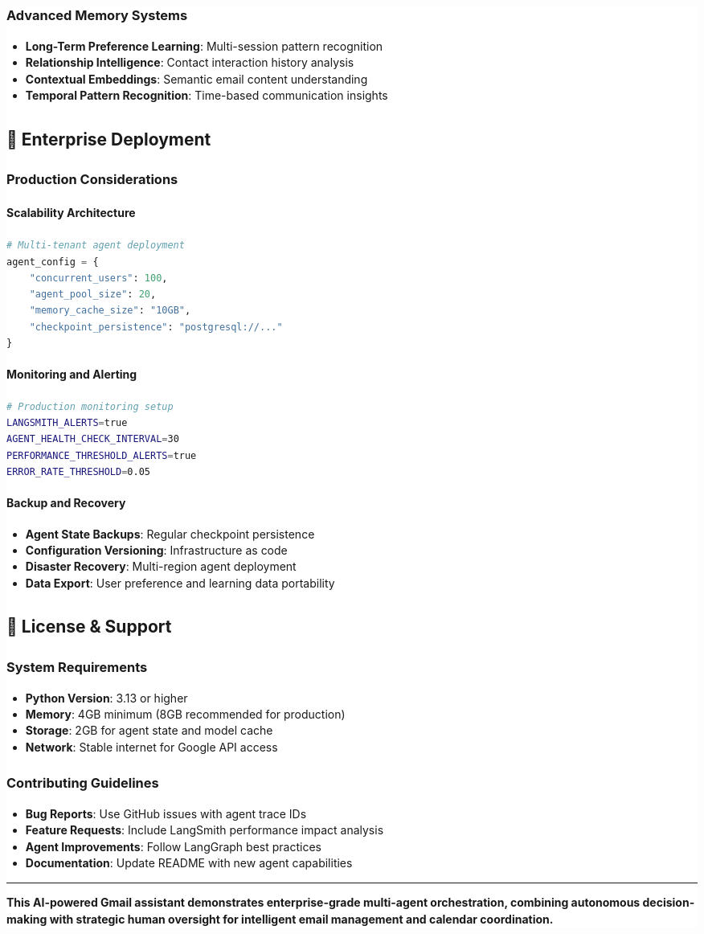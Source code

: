 ### Advanced Memory Systems
- **Long-Term Preference Learning**: Multi-session pattern recognition
- **Relationship Intelligence**: Contact interaction history analysis
- **Contextual Embeddings**: Semantic email content understanding
- **Temporal Pattern Recognition**: Time-based communication insights

## 🏢 Enterprise Deployment

### Production Considerations

#### Scalability Architecture
```python
# Multi-tenant agent deployment
agent_config = {
    "concurrent_users": 100,
    "agent_pool_size": 20,
    "memory_cache_size": "10GB",
    "checkpoint_persistence": "postgresql://..."
}
```

#### Monitoring and Alerting
```bash
# Production monitoring setup
LANGSMITH_ALERTS=true
AGENT_HEALTH_CHECK_INTERVAL=30
PERFORMANCE_THRESHOLD_ALERTS=true
ERROR_RATE_THRESHOLD=0.05
```

#### Backup and Recovery
- **Agent State Backups**: Regular checkpoint persistence
- **Configuration Versioning**: Infrastructure as code
- **Disaster Recovery**: Multi-region agent deployment
- **Data Export**: User preference and learning data portability

## 📄 License & Support

### System Requirements
- **Python Version**: 3.13 or higher
- **Memory**: 4GB minimum (8GB recommended for production)
- **Storage**: 2GB for agent state and model cache
- **Network**: Stable internet for Google API access

### Contributing Guidelines
- **Bug Reports**: Use GitHub issues with agent trace IDs
- **Feature Requests**: Include LangSmith performance impact analysis
- **Agent Improvements**: Follow LangGraph best practices
- **Documentation**: Update README with new agent capabilities

---

**This AI-powered Gmail assistant demonstrates enterprise-grade multi-agent orchestration, combining autonomous decision-making with strategic human oversight for intelligent email management and calendar coordination.**
